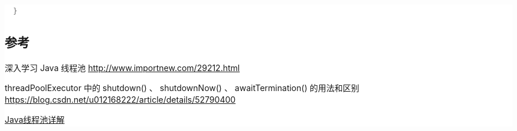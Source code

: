 ```java
  }
```

## 参考

深入学习 Java 线程池
<http://www.importnew.com/29212.html>

threadPoolExecutor 中的 shutdown() 、 shutdownNow() 、 awaitTermination() 的用法和区别
<https://blog.csdn.net/u012168222/article/details/52790400>

 [Java线程池详解](https://www.cnblogs.com/CarpenterLee/p/9558026.html)

